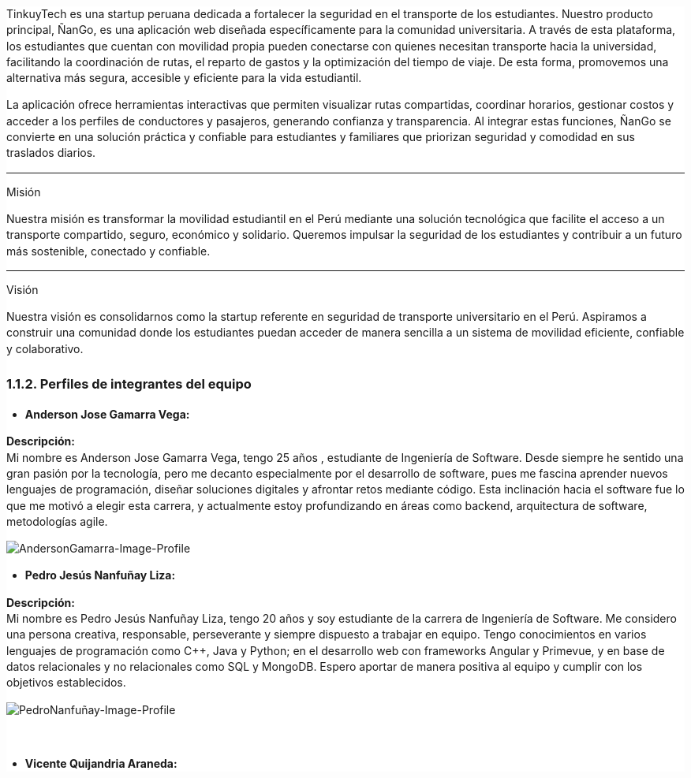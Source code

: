TinkuyTech es una startup peruana dedicada a fortalecer la seguridad en el transporte de los estudiantes. Nuestro producto principal, ÑanGo, es una aplicación web diseñada específicamente para la comunidad universitaria. A través de esta plataforma, los estudiantes que cuentan con movilidad propia pueden conectarse con quienes necesitan transporte hacia la universidad, facilitando la coordinación de rutas, el reparto de gastos y la optimización del tiempo de viaje. De esta forma, promovemos una alternativa más segura, accesible y eficiente para la vida estudiantil.

La aplicación ofrece herramientas interactivas que permiten visualizar rutas compartidas, coordinar horarios, gestionar costos y acceder a los perfiles de conductores y pasajeros, generando confianza y transparencia. Al integrar estas funciones, ÑanGo se convierte en una solución práctica y confiable para estudiantes y familiares que priorizan seguridad y comodidad en sus traslados diarios.

--- 
Misión

Nuestra misión es transformar la movilidad estudiantil en el Perú mediante una solución tecnológica que facilite el acceso a un transporte compartido, seguro, económico y solidario. Queremos impulsar la seguridad de los estudiantes y contribuir a un futuro más sostenible, conectado y confiable.

--- 
Visión

Nuestra visión es consolidarnos como la startup referente en seguridad de transporte universitario en el Perú. Aspiramos a construir una comunidad donde los estudiantes puedan acceder de manera sencilla a un sistema de movilidad eficiente, confiable y colaborativo.

### 1.1.2. Perfiles de integrantes del equipo

- **Anderson Jose Gamarra Vega:**

**Descripción:** <br>
Mi nombre es Anderson Jose Gamarra Vega, tengo 25 años , estudiante de Ingeniería de Software. Desde siempre he sentido una gran pasión por la tecnología, pero me decanto especialmente por el desarrollo de software, pues me fascina aprender nuevos lenguajes de programación, diseñar soluciones digitales y afrontar retos mediante código. Esta inclinación hacia el software fue lo que me motivó a elegir esta carrera, y actualmente estoy profundizando en áreas como backend, arquitectura de software, metodologías agile.

![AndersonGamarra-Image-Profile](imgs/anderson.jpg)


- **Pedro Jesús Nanfuñay Liza:**

**Descripción:** <br>
Mi nombre es Pedro Jesús Nanfuñay Liza, tengo 20 años y soy estudiante de la carrera de Ingeniería de Software. Me considero una persona creativa, responsable, perseverante y siempre dispuesto a trabajar en equipo. Tengo conocimientos en varios lenguajes de programación como C++, Java y Python; en el desarrollo web con frameworks Angular y Primevue, y en base de datos relacionales y no relacionales como SQL y MongoDB. Espero aportar de manera positiva al equipo y cumplir con los objetivos establecidos.

![PedroNanfuñay-Image-Profile](imgs/PedroNanfuñay-Image-Profile.jpg)

<br>

- **Vicente Quijandria Araneda:**
